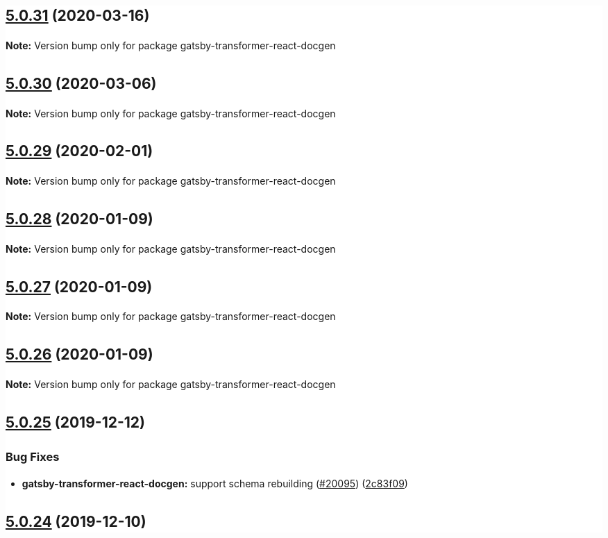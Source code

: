 ## [5.0.31](https://github.com/gatsbyjs/gatsby/compare/gatsby-transformer-react-docgen@5.0.30...gatsby-transformer-react-docgen@5.0.31) (2020-03-16)

**Note:** Version bump only for package gatsby-transformer-react-docgen

## [5.0.30](https://github.com/gatsbyjs/gatsby/compare/gatsby-transformer-react-docgen@5.0.29...gatsby-transformer-react-docgen@5.0.30) (2020-03-06)

**Note:** Version bump only for package gatsby-transformer-react-docgen

## [5.0.29](https://github.com/gatsbyjs/gatsby/compare/gatsby-transformer-react-docgen@5.0.28...gatsby-transformer-react-docgen@5.0.29) (2020-02-01)

**Note:** Version bump only for package gatsby-transformer-react-docgen

## [5.0.28](https://github.com/gatsbyjs/gatsby/compare/gatsby-transformer-react-docgen@5.0.27...gatsby-transformer-react-docgen@5.0.28) (2020-01-09)

**Note:** Version bump only for package gatsby-transformer-react-docgen

## [5.0.27](https://github.com/gatsbyjs/gatsby/compare/gatsby-transformer-react-docgen@5.0.25...gatsby-transformer-react-docgen@5.0.27) (2020-01-09)

**Note:** Version bump only for package gatsby-transformer-react-docgen

## [5.0.26](https://github.com/gatsbyjs/gatsby/compare/gatsby-transformer-react-docgen@5.0.25...gatsby-transformer-react-docgen@5.0.26) (2020-01-09)

**Note:** Version bump only for package gatsby-transformer-react-docgen

## [5.0.25](https://github.com/gatsbyjs/gatsby/compare/gatsby-transformer-react-docgen@5.0.24...gatsby-transformer-react-docgen@5.0.25) (2019-12-12)

### Bug Fixes

- **gatsby-transformer-react-docgen:** support schema rebuilding ([#20095](https://github.com/gatsbyjs/gatsby/issues/20095)) ([2c83f09](https://github.com/gatsbyjs/gatsby/commit/2c83f09))

## [5.0.24](https://github.com/gatsbyjs/gatsby/compare/gatsby-transformer-react-docgen@5.0.22...gatsby-transformer-react-docgen@5.0.24) (2019-12-10)
